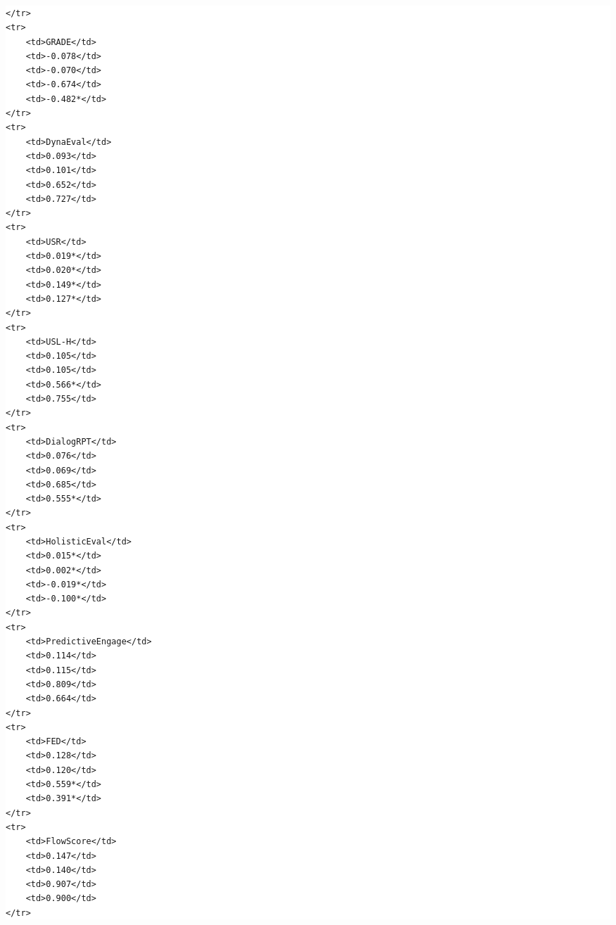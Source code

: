     </tr>
    <tr>
        <td>GRADE</td>
        <td>-0.078</td>
        <td>-0.070</td>
        <td>-0.674</td>
        <td>-0.482*</td>
    </tr>
    <tr>
        <td>DynaEval</td>
        <td>0.093</td>
        <td>0.101</td>
        <td>0.652</td>
        <td>0.727</td>
    </tr>
    <tr>
        <td>USR</td>
        <td>0.019*</td>
        <td>0.020*</td>
        <td>0.149*</td>
        <td>0.127*</td>
    </tr>
    <tr>
        <td>USL-H</td>
        <td>0.105</td>
        <td>0.105</td>
        <td>0.566*</td>
        <td>0.755</td>
    </tr>
    <tr>
        <td>DialogRPT</td>
        <td>0.076</td>
        <td>0.069</td>
        <td>0.685</td>
        <td>0.555*</td>
    </tr>
    <tr>
        <td>HolisticEval</td>
        <td>0.015*</td>
        <td>0.002*</td>
        <td>-0.019*</td>
        <td>-0.100*</td>
    </tr>
    <tr>
        <td>PredictiveEngage</td>
        <td>0.114</td>
        <td>0.115</td>
        <td>0.809</td>
        <td>0.664</td>
    </tr>
    <tr>
        <td>FED</td>
        <td>0.128</td>
        <td>0.120</td>
        <td>0.559*</td>
        <td>0.391*</td>
    </tr>
    <tr>
        <td>FlowScore</td>
        <td>0.147</td>
        <td>0.140</td>
        <td>0.907</td>
        <td>0.900</td>
    </tr>